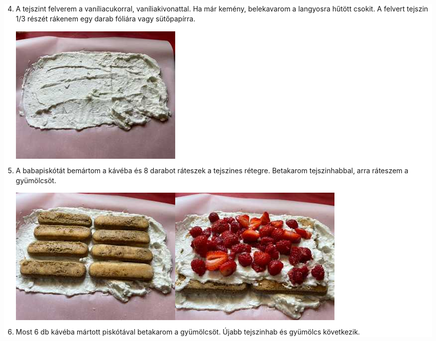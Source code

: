 4. A tejszint felverem a vaníliacukorral, vaníliakivonattal. Ha már kemény, belekavarom a langyosra hűtött csokit. A felvert tejszin 1/3 részét rákenem egy darab fóliára vagy sütőpapírra.
 
    <p><img width="320" height="256" align="left" src="/img/full/915291004c8110051dd2f70e482290cdef7456ba.jpg"/></p><div style="clear: both"/>

5. A babapiskótát bemártom a kávéba és 8 darabot ráteszek a tejszines rétegre. Betakarom tejszinhabbal, arra ráteszem a gyümölcsöt.
 
    <p><img width="320" height="256" align="left" src="/img/full/19fd9532b2a23c6061277f41e6f1dfbc599458a9.jpg"/></p><p><img width="320" height="256" align="left" src="/img/full/d10b194096a26e585a97e6a50cf660fa6bc7cfa5.jpg"/></p><div style="clear: both"/>

6. Most 6 db kávéba mártott piskótával betakarom a gyümölcsöt. Újabb tejszinhab és gyümölcs következik.
 